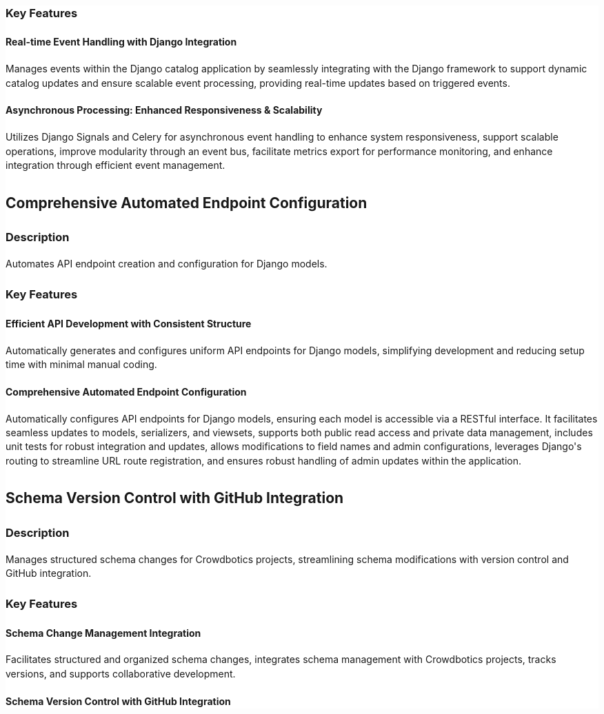 ### Key Features

#### Real-time Event Handling with Django Integration

Manages events within the Django catalog application by seamlessly integrating with the Django framework to support dynamic catalog updates and ensure scalable event processing, providing real-time updates based on triggered events.

#### Asynchronous Processing: Enhanced Responsiveness & Scalability

Utilizes Django Signals and Celery for asynchronous event handling to enhance system responsiveness, support scalable operations, improve modularity through an event bus, facilitate metrics export for performance monitoring, and enhance integration through efficient event management.
## Comprehensive Automated Endpoint Configuration

### Description

Automates API endpoint creation and configuration for Django models.

### Key Features

#### Efficient API Development with Consistent Structure

Automatically generates and configures uniform API endpoints for Django models, simplifying development and reducing setup time with minimal manual coding.

#### Comprehensive Automated Endpoint Configuration

Automatically configures API endpoints for Django models, ensuring each model is accessible via a RESTful interface. It facilitates seamless updates to models, serializers, and viewsets, supports both public read access and private data management, includes unit tests for robust integration and updates, allows modifications to field names and admin configurations, leverages Django's routing to streamline URL route registration, and ensures robust handling of admin updates within the application.
## Schema Version Control with GitHub Integration

### Description

Manages structured schema changes for Crowdbotics projects, streamlining schema modifications with version control and GitHub integration.

### Key Features

#### Schema Change Management Integration

Facilitates structured and organized schema changes, integrates schema management with Crowdbotics projects, tracks versions, and supports collaborative development.

#### Schema Version Control with GitHub Integration
